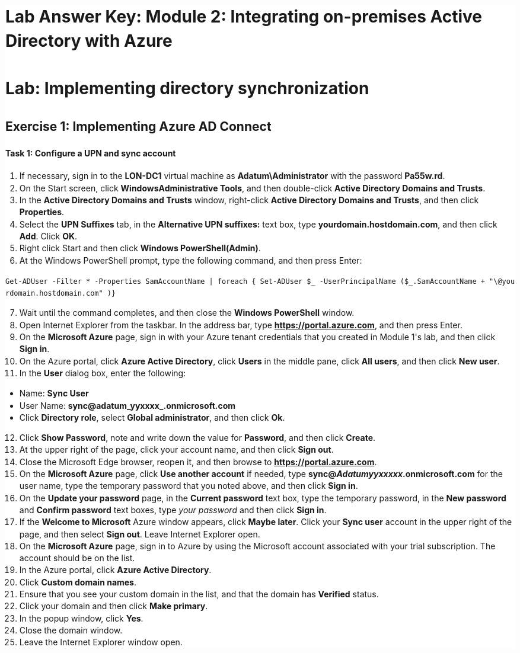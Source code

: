 ﻿# Lab Answer Key:  Module 2: Integrating on-premises Active Directory with Azure
# Lab: Implementing directory synchronization
  
## Exercise 1: Implementing Azure AD Connect
  
#### Task 1: Configure a UPN and sync account
  
1.  If necessary, sign in to the  **LON-DC1** virtual machine as **Adatum\\Administrator** with the password **Pa55w.rd**.
2.  On the Start screen, click  **WindowsAdministrative Tools**, and then double-click  **Active Directory Domains and Trusts**.
3.  In the  **Active Directory Domains and Trusts** window, right-click **Active Directory Domains and Trusts**, and then click  **Properties**.
4.  Select the  **UPN Suffixes** tab, in the **Alternative UPN suffixes:** text box, type **yourdomain.hostdomain.com**, and then click  **Add**. Click  **OK**.
5.  Right click Start and then click  **Windows PowerShell(Admin)**.
6.  At the Windows PowerShell prompt, type the following command, and then press Enter:

  ```
  Get-ADUser -Filter * -Properties SamAccountName | foreach { Set-ADUser $_ -UserPrincipalName ($_.SamAccountName + "\@yourdomain.hostdomain.com" )}
  ```

7.  Wait until the command completes, and then close the  **Windows PowerShell** window.
8.  Open Internet Explorer from the taskbar. In the address bar, type  **https://portal.azure.com**, and then press Enter.
9.  On the  **Microsoft Azure** page, sign in with your Azure tenant credentials that you created in Module 1's lab, and then click **Sign in**.
10.  On the Azure portal, click  **Azure Active Directory**, click  **Users** in the middle pane, click **All users**, and then click  **New user**.
11.  In the  **User** dialog box, enter the following:

  - Name:  **Sync User**
  - User Name: **sync\@adatum_yyxxxx_.onmicrosoft.com**
  - Click  **Directory role**, select  **Global administrator**, and then click  **Ok**.

12.  Click  **Show Password**, note and write down the value for  **Password**, and then click  **Create**.
13.  At the upper right of the page, click your account name, and then click  **Sign out**.
14.  Close the Microsoft Edge browser, reopen it, and then browse to  **https://portal.azure.com**.
15.  On the  **Microsoft Azure** page, click **Use another account** if needed, type **sync\@_Adatumyyxxxxx_.onmicrosoft.com** for the user name, type the temporary password that you noted above, and then click **Sign in**.
16.  On the  **Update your password** page, in the **Current password** text box, type the temporary password, in the **New password** and **Confirm password** text boxes, type _your password_ and then click **Sign in**.
17.  If the  **Welcome to Microsoft** Azure window appears, click **Maybe later**. Click your  **Sync user** account in the upper right of the page, and then select **Sign out**. Leave Internet Explorer open.
18.  On the  **Microsoft Azure** page, sign in to Azure by using the Microsoft account associated with your trial subscription. The account should be on the list.
19.  In the Azure portal, click  **Azure Active Directory**. 
20.  Click  **Custom domain names**.
21.  Ensure that you see your custom domain in the list, and that the domain has  **Verified** status.
22.  Click your domain and then click  **Make primary**.
23.  In the popup window, click  **Yes**.
24.  Close the domain window.
25.  Leave the Internet Explorer window open.
